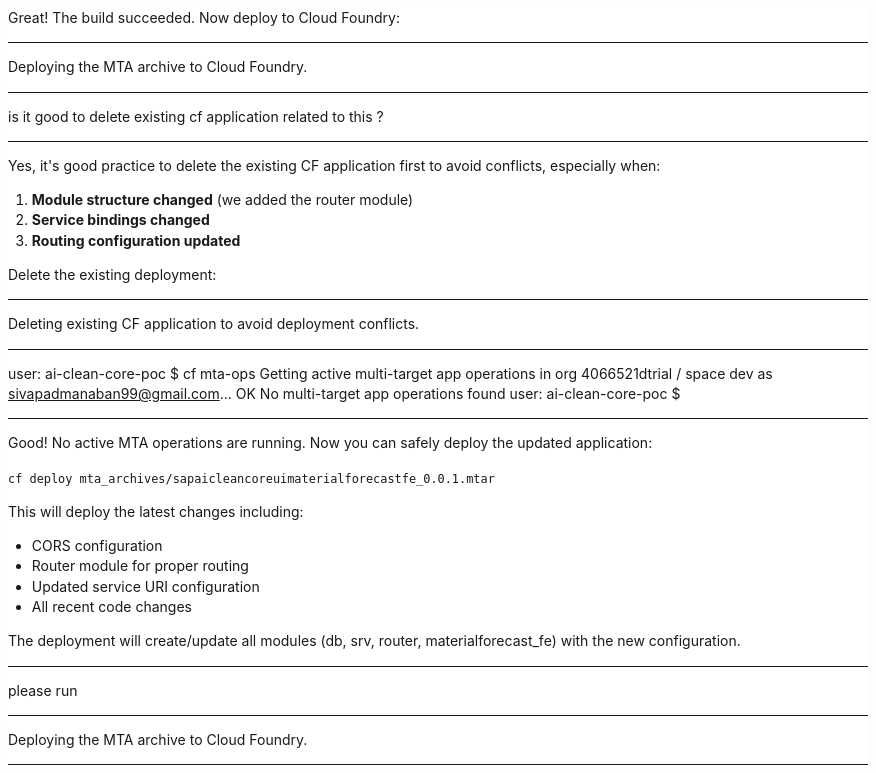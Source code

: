 Great! The build succeeded. Now deploy to Cloud Foundry:

---

Deploying the MTA archive to Cloud Foundry.

---

is it good to delete existing cf application related to this ?

---

Yes, it's good practice to delete the existing CF application first to avoid conflicts, especially when:

1. **Module structure changed** (we added the router module)
2. **Service bindings changed** 
3. **Routing configuration updated**

Delete the existing deployment:

---

Deleting existing CF application to avoid deployment conflicts.

---

user: ai-clean-core-poc $ cf mta-ops
Getting active multi-target app operations in org 4066521dtrial / space dev as sivapadmanaban99@gmail.com...
OK
No multi-target app operations found
user: ai-clean-core-poc $

---

Good! No active MTA operations are running. Now you can safely deploy the updated application:

```bash
cf deploy mta_archives/sapaicleancoreuimaterialforecastfe_0.0.1.mtar
```

This will deploy the latest changes including:
- CORS configuration
- Router module for proper routing
- Updated service URI configuration
- All recent code changes

The deployment will create/update all modules (db, srv, router, materialforecast_fe) with the new configuration.

---

please run

---

Deploying the MTA archive to Cloud Foundry.

---
